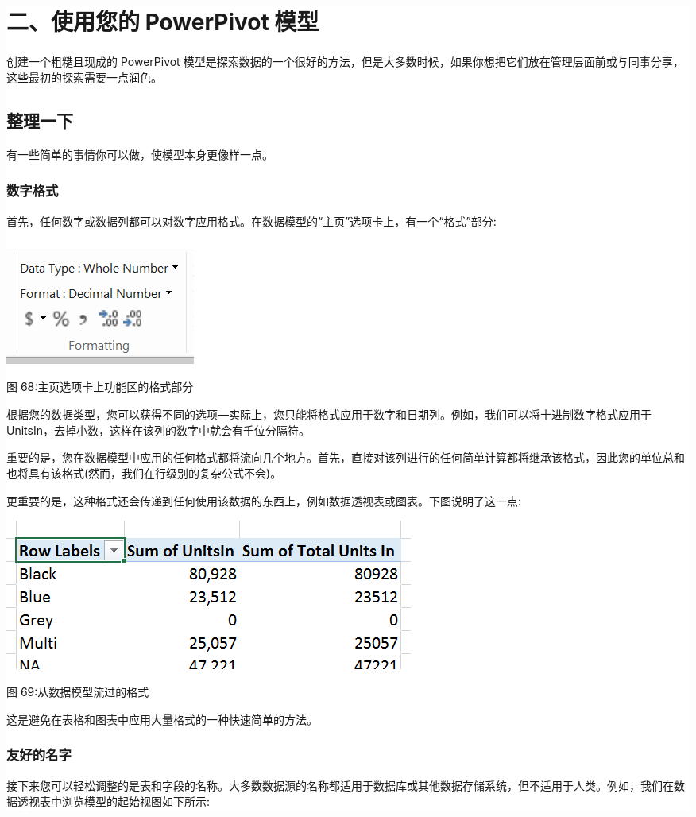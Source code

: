 # 二、使用您的 PowerPivot 模型

创建一个粗糙且现成的 PowerPivot 模型是探索数据的一个很好的方法，但是大多数时候，如果你想把它们放在管理层面前或与同事分享，这些最初的探索需要一点润色。

## 整理一下

有一些简单的事情你可以做，使模型本身更像样一点。

### 数字格式

首先，任何数字或数据列都可以对数字应用格式。在数据模型的“主页”选项卡上，有一个“格式”部分:

![](img/image069.png)

图 68:主页选项卡上功能区的格式部分

根据您的数据类型，您可以获得不同的选项—实际上，您只能将格式应用于数字和日期列。例如，我们可以将十进制数字格式应用于 UnitsIn，去掉小数，这样在该列的数字中就会有千位分隔符。

重要的是，您在数据模型中应用的任何格式都将流向几个地方。首先，直接对该列进行的任何简单计算都将继承该格式，因此您的单位总和也将具有该格式(然而，我们在行级别的复杂公式不会)。

更重要的是，这种格式还会传递到任何使用该数据的东西上，例如数据透视表或图表。下图说明了这一点:

![](img/image070.png)

图 69:从数据模型流过的格式

这是避免在表格和图表中应用大量格式的一种快速简单的方法。

### 友好的名字

接下来您可以轻松调整的是表和字段的名称。大多数数据源的名称都适用于数据库或其他数据存储系统，但不适用于人类。例如，我们在数据透视表中浏览模型的起始视图如下所示:
